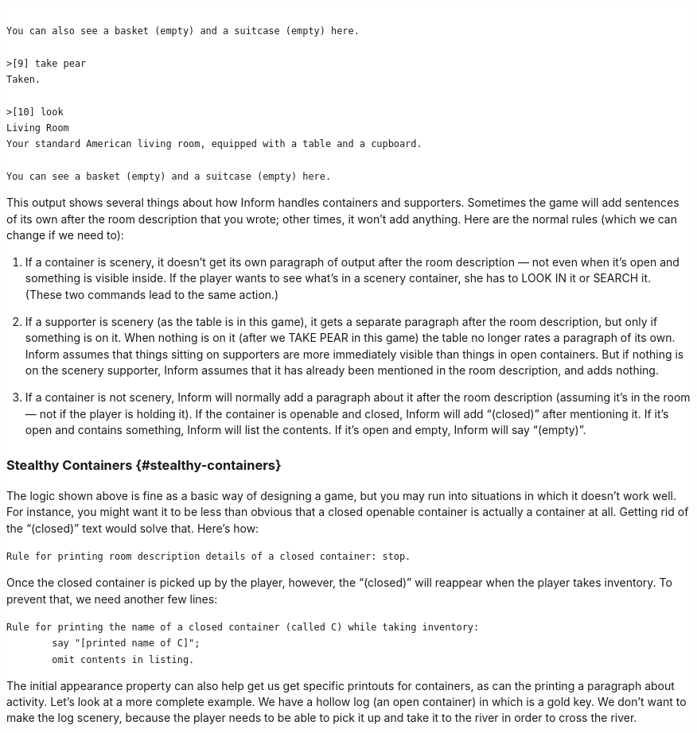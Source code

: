 ```

You can also see a basket (empty) and a suitcase (empty) here.

>[9] take pear
Taken.

>[10] look
Living Room
Your standard American living room, equipped with a table and a cupboard.

You can see a basket (empty) and a suitcase (empty) here.
```

This output shows several things about how Inform handles containers and supporters. Sometimes the game will add sentences of its own after the room description that you wrote; other times, it won’t add anything. Here are the normal rules (which we can change if we need to):

1.  If a container is scenery, it doesn’t get its own paragraph of output after the room description — not even when it’s open and something is visible inside. If the player wants to see what’s in a scenery container, she has to LOOK IN it or SEARCH it. (These two commands lead to the same action.)

2.  If a supporter is scenery (as the table is in this game), it gets a separate paragraph after the room description, but only if something is on it. When nothing is on it (after we TAKE PEAR in this game) the table no longer rates a paragraph of its own. Inform assumes that things sitting on supporters are more immediately visible than things in open containers. But if nothing is on the scenery supporter, Inform assumes that it has already been mentioned in the room description, and adds nothing.

3.  If a container is not scenery, Inform will normally add a paragraph about it after the room description (assuming it’s in the room — not if the player is holding it). If the container is openable and closed, Inform will add “(closed)” after mentioning it. If it’s open and contains something, Inform will list the contents. If it’s open and empty, Inform will say “(empty)”.

### Stealthy Containers {#stealthy-containers}

The logic shown above is fine as a basic way of designing a game, but you may run into situations in which it doesn’t work well. For instance, you might want it to be less than obvious that a closed openable container is actually a container at all. Getting rid of the “(closed)” text would solve that. Here’s how:

```inform7
Rule for printing room description details of a closed container: stop.
```

Once the closed container is picked up by the player, however, the “(closed)” will reappear when the player takes inventory. To prevent that, we need another few lines:

```inform7
Rule for printing the name of a closed container (called C) while taking inventory:
        say "[printed name of C]";
        omit contents in listing.
```

The initial appearance property can also help get us get specific printouts for containers, as can the printing a paragraph about activity. Let’s look at a more complete example. We have a hollow log (an open container) in which is a gold key. We don’t want to make the log scenery, because the player needs to be able to pick it up and take it to the river in order to cross the river.
